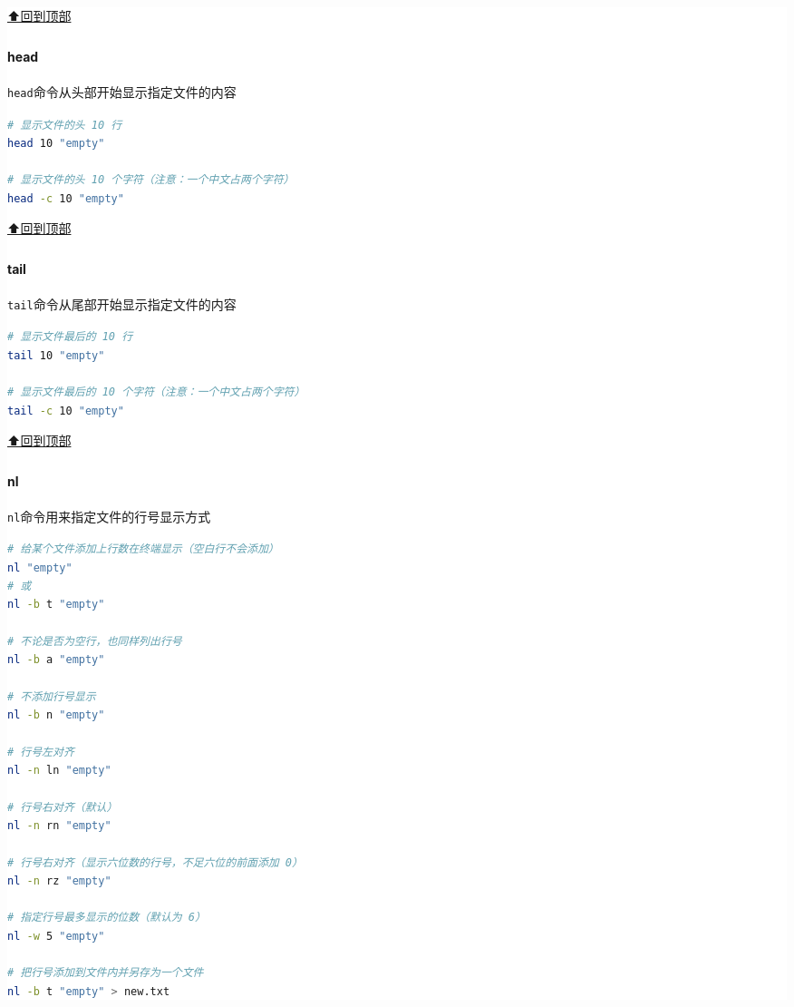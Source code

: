 <p style="font-size: 14px;margin-bottom: 25px;"><a href="#">⬆回到顶部</a></p>

#### head

`head`命令从头部开始显示指定文件的内容

```bash
# 显示文件的头 10 行
head 10 "empty"

# 显示文件的头 10 个字符（注意：一个中文占两个字符）
head -c 10 "empty"
```

<p style="font-size: 14px;margin-bottom: 25px;"><a href="#">⬆回到顶部</a></p>

#### tail

`tail`命令从尾部开始显示指定文件的内容

```bash
# 显示文件最后的 10 行
tail 10 "empty"

# 显示文件最后的 10 个字符（注意：一个中文占两个字符）
tail -c 10 "empty"
```

<p style="font-size: 14px;margin-bottom: 25px;"><a href="#">⬆回到顶部</a></p>

#### nl 

`nl`命令用来指定文件的行号显示方式

```bash
# 给某个文件添加上行数在终端显示（空白行不会添加）
nl "empty"
# 或
nl -b t "empty"

# 不论是否为空行，也同样列出行号
nl -b a "empty"

# 不添加行号显示
nl -b n "empty"

# 行号左对齐
nl -n ln "empty"

# 行号右对齐（默认）
nl -n rn "empty"

# 行号右对齐（显示六位数的行号，不足六位的前面添加 0）
nl -n rz "empty"

# 指定行号最多显示的位数（默认为 6）
nl -w 5 "empty"

# 把行号添加到文件内并另存为一个文件
nl -b t "empty" > new.txt
```

